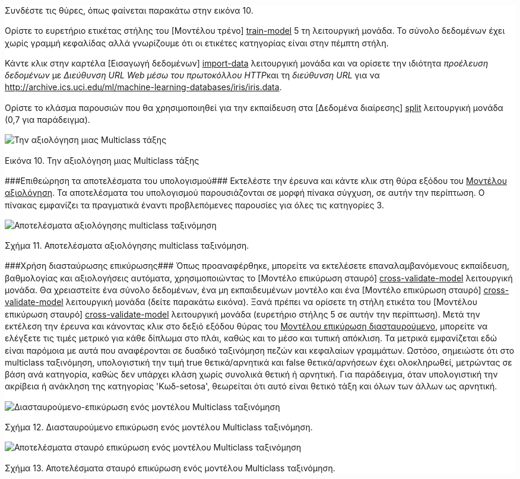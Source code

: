 Συνδέστε τις θύρες, όπως φαίνεται παρακάτω στην εικόνα 10.

Ορίστε το ευρετήριο ετικέτας στήλης του [Μοντέλου τρένο] [ train-model] 5 τη λειτουργική μονάδα. Το σύνολο δεδομένων έχει χωρίς γραμμή κεφαλίδας αλλά γνωρίζουμε ότι οι ετικέτες κατηγορίας είναι στην πέμπτη στήλη.

Κάντε κλικ στην καρτέλα [Εισαγωγή δεδομένων] [ import-data] λειτουργική μονάδα και να ορίσετε την ιδιότητα *προέλευση δεδομένων* με *Διεύθυνση URL Web μέσω του πρωτοκόλλου HTTP*και τη *διεύθυνση URL* για να http://archive.ics.uci.edu/ml/machine-learning-databases/iris/iris.data.

Ορίστε το κλάσμα παρουσιών που θα χρησιμοποιηθεί για την εκπαίδευση στα [Δεδομένα διαίρεσης] [ split] λειτουργική μονάδα (0,7 για παράδειγμα).
 
![Την αξιολόγηση μιας Multiclass τάξης](media/machine-learning-evaluate-model-performance/10.png)

Εικόνα 10. Την αξιολόγηση μιας Multiclass τάξης

###<a name="inspecting-the-evaluation-results"></a>Επιθεώρηση τα αποτελέσματα του υπολογισμού###
Εκτελέστε την έρευνα και κάντε κλικ στη θύρα εξόδου του [Μοντέλου αξιολόγηση][evaluate-model]. Τα αποτελέσματα του υπολογισμού παρουσιάζονται σε μορφή πίνακα σύγχυση, σε αυτήν την περίπτωση. Ο πίνακας εμφανίζει τα πραγματικά έναντι προβλεπόμενες παρουσίες για όλες τις κατηγορίες 3.
 
![Αποτελέσματα αξιολόγησης multiclass ταξινόμηση](media/machine-learning-evaluate-model-performance/11.png)

Σχήμα 11. Αποτελέσματα αξιολόγησης multiclass ταξινόμηση.

###<a name="using-cross-validation"></a>Χρήση διασταύρωσης επικύρωσης###
Όπως προαναφέρθηκε, μπορείτε να εκτελέσετε επαναλαμβανόμενους εκπαίδευση, βαθμολογίας και αξιολογήσεις αυτόματα, χρησιμοποιώντας το [Μοντέλο επικύρωση σταυρό] [ cross-validate-model] λειτουργική μονάδα. Θα χρειαστείτε ένα σύνολο δεδομένων, ένα μη εκπαιδευμένων μοντέλο και ένα [Μοντέλο επικύρωση σταυρό] [ cross-validate-model] λειτουργική μονάδα (δείτε παρακάτω εικόνα). Ξανά πρέπει να ορίσετε τη στήλη ετικέτα του [Μοντέλου επικύρωση σταυρό] [ cross-validate-model] λειτουργική μονάδα (ευρετήριο στήλης 5 σε αυτήν την περίπτωση). Μετά την εκτέλεση την έρευνα και κάνοντας κλικ στο δεξιό εξόδου θύρας του [Μοντέλου επικύρωση διασταυρούμενο][cross-validate-model], μπορείτε να ελέγξετε τις τιμές μετρικό για κάθε δίπλωμα στο πλάι, καθώς και το μέσο και τυπική απόκλιση. Τα μετρικά εμφανίζεται εδώ είναι παρόμοια με αυτά που αναφέρονται σε δυαδικό ταξινόμηση πεζών και κεφαλαίων γραμμάτων. Ωστόσο, σημειώστε ότι στο multiclass ταξινόμηση, υπολογιστική την τιμή true θετικά/αρνητικά και false θετικά/αρνήσεων έχει ολοκληρωθεί, μετρώντας σε βάση ανά κατηγορία, καθώς δεν υπάρχει κλάση χωρίς συνολικά θετική ή αρνητική. Για παράδειγμα, όταν υπολογιστική την ακρίβεια ή ανάκληση της κατηγορίας 'Κωδ-setosa', θεωρείται ότι αυτό είναι θετικό τάξη και όλων των άλλων ως αρνητική.
 
![Διασταυρούμενο-επικύρωση ενός μοντέλου Multiclass ταξινόμηση](media/machine-learning-evaluate-model-performance/12.png)

Σχήμα 12. Διασταυρούμενο επικύρωση ενός μοντέλου Multiclass ταξινόμηση.


![Αποτελέσματα σταυρό επικύρωση ενός μοντέλου Multiclass ταξινόμηση](media/machine-learning-evaluate-model-performance/13.png)

Σχήμα 13. Αποτελέσματα σταυρό επικύρωση ενός μοντέλου Multiclass ταξινόμηση.



[cross-validate-model]: https://msdn.microsoft.com/library/azure/75fb875d-6b86-4d46-8bcc-74261ade5826/
[evaluate-model]: https://msdn.microsoft.com/library/azure/927d65ac-3b50-4694-9903-20f6c1672089/
[linear-regression]: https://msdn.microsoft.com/library/azure/31960a6f-789b-4cf7-88d6-2e1152c0bd1a/
[multiclass-decision-forest]: https://msdn.microsoft.com/library/azure/5e70108d-2e44-45d9-86e8-94f37c68fe86/
[import-data]: https://msdn.microsoft.com/library/azure/4e1b0fe6-aded-4b3f-a36f-39b8862b9004/
[score-model]: https://msdn.microsoft.com/library/azure/401b4f92-e724-4d5a-be81-d5b0ff9bdb33/
[split]: https://msdn.microsoft.com/library/azure/70530644-c97a-4ab6-85f7-88bf30a8be5f/
[train-model]: https://msdn.microsoft.com/library/azure/5cc7053e-aa30-450d-96c0-dae4be720977/
[two-class-logistic-regression]: https://msdn.microsoft.com/library/azure/b0fd7660-eeed-43c5-9487-20d9cc79ed5d/
 
